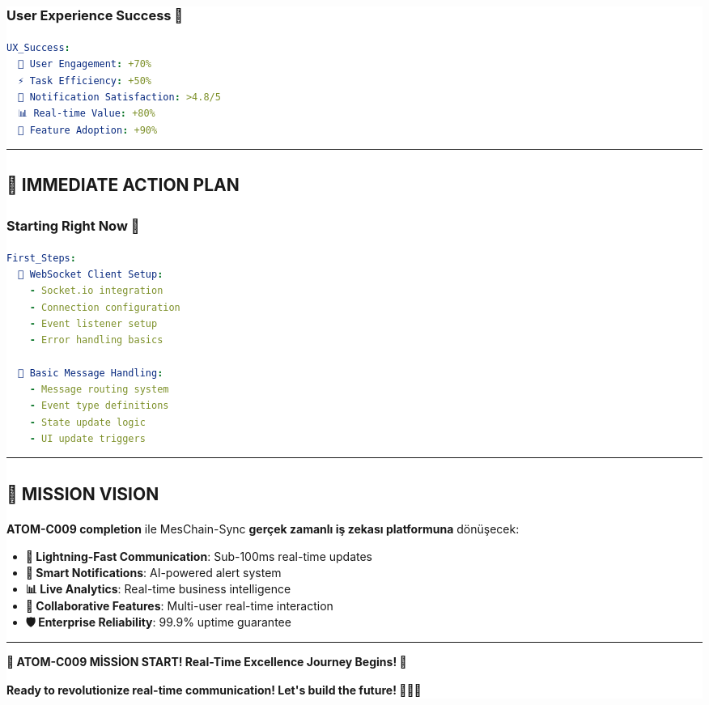 ### **User Experience Success** 🎨
```yaml
UX_Success:
  👥 User Engagement: +70%
  ⚡ Task Efficiency: +50%
  🔔 Notification Satisfaction: >4.8/5
  📊 Real-time Value: +80%
  🎯 Feature Adoption: +90%
```

---

## 🎯 **IMMEDIATE ACTION PLAN**

### **Starting Right Now** 🚀
```yaml
First_Steps:
  📡 WebSocket Client Setup:
    - Socket.io integration
    - Connection configuration
    - Event listener setup
    - Error handling basics

  🔄 Basic Message Handling:
    - Message routing system
    - Event type definitions
    - State update logic
    - UI update triggers
```

---

## 🌟 **MISSION VISION**

**ATOM-C009 completion** ile MesChain-Sync **gerçek zamanlı iş zekası platformuna** dönüşecek:

- **📡 Lightning-Fast Communication**: Sub-100ms real-time updates
- **🔔 Smart Notifications**: AI-powered alert system  
- **📊 Live Analytics**: Real-time business intelligence
- **🤝 Collaborative Features**: Multi-user real-time interaction
- **🛡️ Enterprise Reliability**: 99.9% uptime guarantee

---

**🚀 ATOM-C009 MİSSİON START! Real-Time Excellence Journey Begins! 🌟**

**Ready to revolutionize real-time communication! Let's build the future! 💪📡✨** 